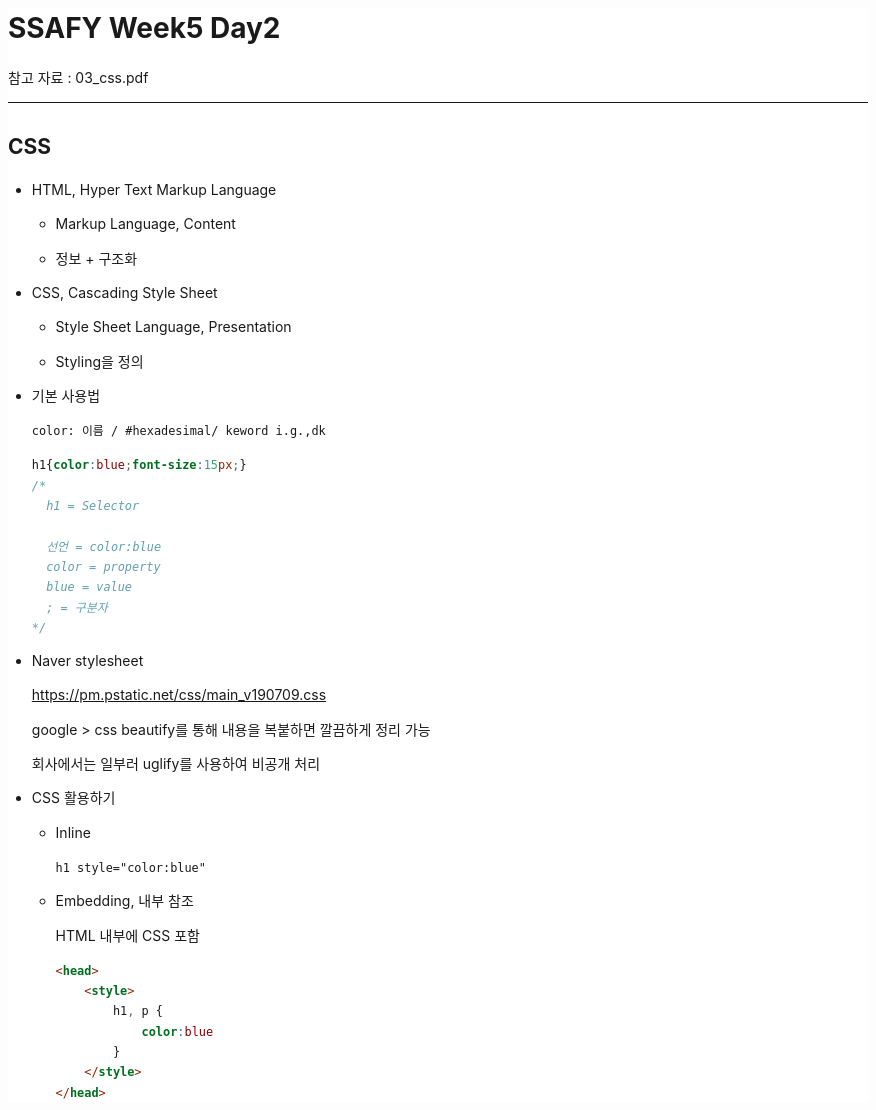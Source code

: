 # SSAFY Week5 Day2

참고 자료 : 03_css.pdf

---

## CSS

- HTML, Hyper Text Markup Language

  - Markup Language, Content

  - 정보 + 구조화

- CSS, Cascading Style Sheet

  - Style Sheet Language, Presentation

  - Styling을 정의

- 기본 사용법

  `color: 이름 / #hexadesimal/ keword i.g.,dk`

  ```css
  h1{color:blue;font-size:15px;}
  /*
  	h1 = Selector
  
  	선언 = color:blue
  	color = property
  	blue = value
  	; = 구분자
  */
  ```

- Naver stylesheet

  https://pm.pstatic.net/css/main_v190709.css

  google > css beautify를 통해 내용을 복붙하면 깔끔하게 정리 가능

  회사에서는 일부러 uglify를 사용하여 비공개 처리

- CSS 활용하기

  - Inline

    `h1 style="color:blue"`

  - Embedding, 내부 참조

    HTML 내부에 CSS 포함

    ```html
    <head>
        <style>
            h1, p {
                color:blue
            }
        </style>
    </head>
    ```
